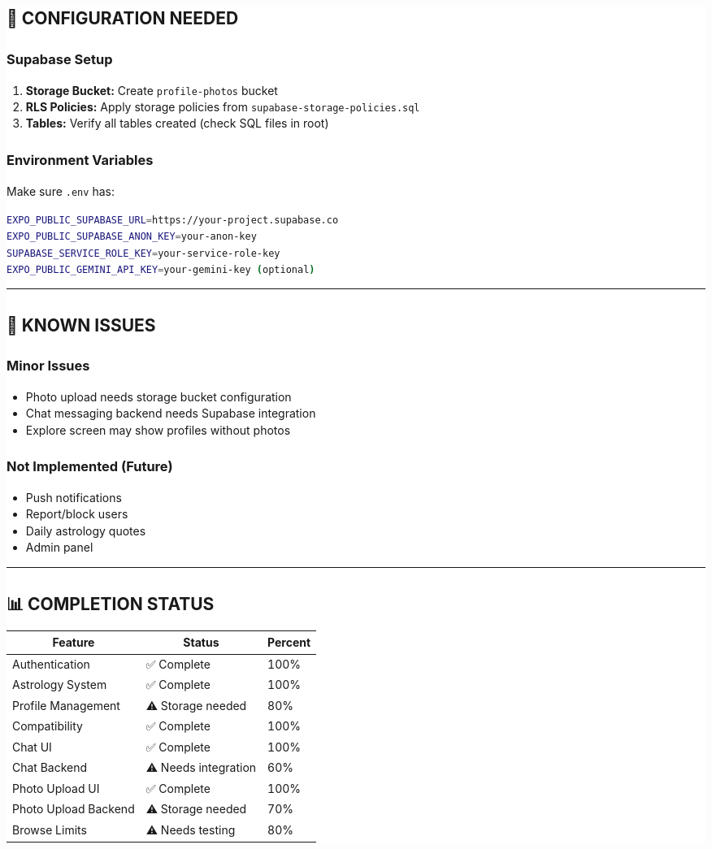 
## 🔧 CONFIGURATION NEEDED

### Supabase Setup
1. **Storage Bucket:** Create `profile-photos` bucket
2. **RLS Policies:** Apply storage policies from `supabase-storage-policies.sql`
3. **Tables:** Verify all tables created (check SQL files in root)

### Environment Variables
Make sure `.env` has:
```bash
EXPO_PUBLIC_SUPABASE_URL=https://your-project.supabase.co
EXPO_PUBLIC_SUPABASE_ANON_KEY=your-anon-key
SUPABASE_SERVICE_ROLE_KEY=your-service-role-key
EXPO_PUBLIC_GEMINI_API_KEY=your-gemini-key (optional)
```

---

## 🐛 KNOWN ISSUES

### Minor Issues
- Photo upload needs storage bucket configuration
- Chat messaging backend needs Supabase integration
- Explore screen may show profiles without photos

### Not Implemented (Future)
- Push notifications
- Report/block users
- Daily astrology quotes
- Admin panel

---

## 📊 COMPLETION STATUS

| Feature | Status | Percent |
|---------|--------|---------|
| Authentication | ✅ Complete | 100% |
| Astrology System | ✅ Complete | 100% |
| Profile Management | ⚠️ Storage needed | 80% |
| Compatibility | ✅ Complete | 100% |
| Chat UI | ✅ Complete | 100% |
| Chat Backend | ⚠️ Needs integration | 60% |
| Photo Upload UI | ✅ Complete | 100% |
| Photo Upload Backend | ⚠️ Storage needed | 70% |
| Browse Limits | ⚠️ Needs testing | 80% |
